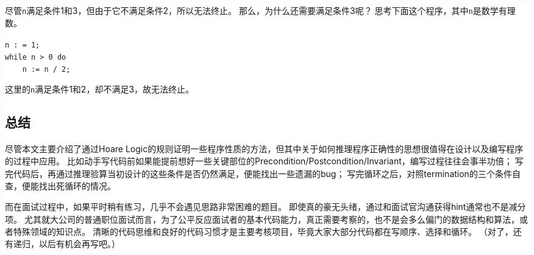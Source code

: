 尽管`n`满足条件1和3，但由于它不满足条件2，所以无法终止。
那么，为什么还需要满足条件3呢？
思考下面这个程序，其中`n`是数学有理数。

~~~
n : = 1;
while n > 0 do
    n := n / 2;
~~~

这里的`n`满足条件1和2，却不满足3，故无法终止。

## 总结

尽管本文主要介绍了通过Hoare Logic的规则证明一些程序性质的方法，但其中关于如何推理程序正确性的思想很值得在设计以及编写程序的过程中应用。
比如动手写代码前如果能提前想好一些关键部位的Precondition/Postcondition/Invariant，编写过程往往会事半功倍；
写完代码后，再通过推理验算当初设计的这些条件是否仍然满足，便能找出一些遗漏的bug；
写完循环之后，对照termination的三个条件自查，便能找出死循环的情况。

而在面试过程中，如果平时稍有练习，几乎不会遇见思路非常困难的题目。
即使真的豪无头绪，通过和面试官沟通获得hint通常也不是减分项。
尤其就大公司的普通职位面试而言，为了公平反应面试者的基本代码能力，真正需要考察的，也不是会多么偏门的数据结构和算法，或者特殊领域的知识点。
清晰的代码思维和良好的代码习惯才是主要考核项目，毕竟大家大部分代码都在写顺序、选择和循环。
（对了，还有递归，以后有机会再写吧。）
